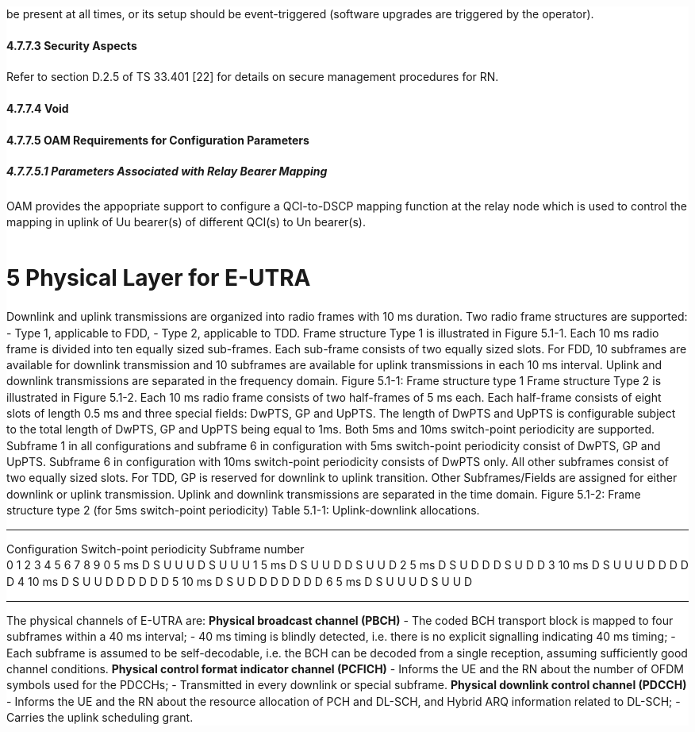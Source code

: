 be present at all times, or its setup should be event-triggered (software
upgrades are triggered by the operator).
#### 4.7.7.3 Security Aspects
Refer to section D.2.5 of TS 33.401 [22] for details on secure management
procedures for RN.
#### 4.7.7.4 Void
#### 4.7.7.5 OAM Requirements for Configuration Parameters
##### 4.7.7.5.1 Parameters Associated with Relay Bearer Mapping
OAM provides the appopriate support to configure a QCI-to-DSCP mapping
function at the relay node which is used to control the mapping in uplink of
Uu bearer(s) of different QCI(s) to Un bearer(s).
# 5 Physical Layer for E-UTRA
Downlink and uplink transmissions are organized into radio frames with 10 ms
duration. Two radio frame structures are supported:
\- Type 1, applicable to FDD,
\- Type 2, applicable to TDD.
Frame structure Type 1 is illustrated in Figure 5.1-1. Each 10 ms radio frame
is divided into ten equally sized sub-frames. Each sub-frame consists of two
equally sized slots. For FDD, 10 subframes are available for downlink
transmission and 10 subframes are available for uplink transmissions in each
10 ms interval. Uplink and downlink transmissions are separated in the
frequency domain.
Figure 5.1-1: Frame structure type 1
Frame structure Type 2 is illustrated in Figure 5.1-2. Each 10 ms radio frame
consists of two half-frames of 5 ms each. Each half-frame consists of eight
slots of length 0.5 ms and three special fields: DwPTS, GP and UpPTS. The
length of DwPTS and UpPTS is configurable subject to the total length of
DwPTS, GP and UpPTS being equal to 1ms. Both 5ms and 10ms switch-point
periodicity are supported. Subframe 1 in all configurations and subframe 6 in
configuration with 5ms switch-point periodicity consist of DwPTS, GP and
UpPTS. Subframe 6 in configuration with 10ms switch-point periodicity consists
of DwPTS only. All other subframes consist of two equally sized slots.
For TDD, GP is reserved for downlink to uplink transition. Other
Subframes/Fields are assigned for either downlink or uplink transmission.
Uplink and downlink transmissions are separated in the time domain.
Figure 5.1-2: Frame structure type 2 (for 5ms switch-point periodicity)
Table 5.1-1: Uplink-downlink allocations.
* * *
Configuration Switch-point periodicity Subframe number  
0 1 2 3 4 5 6 7 8 9 0 5 ms D S U U U D S U U U 1 5 ms D S U U D D S U U D 2 5
ms D S U D D D S U D D 3 10 ms D S U U U D D D D D 4 10 ms D S U U D D D D D D
5 10 ms D S U D D D D D D D 6 5 ms D S U U U D S U U D
* * *
The physical channels of E-UTRA are:
**Physical broadcast channel (PBCH)**
\- The coded BCH transport block is mapped to four subframes within a 40 ms
interval;
\- 40 ms timing is blindly detected, i.e. there is no explicit signalling
indicating 40 ms timing;
\- Each subframe is assumed to be self-decodable, i.e. the BCH can be decoded
from a single reception, assuming sufficiently good channel conditions.
**Physical control format indicator channel (PCFICH)**
\- Informs the UE and the RN about the number of OFDM symbols used for the
PDCCHs;
\- Transmitted in every downlink or special subframe.
**Physical downlink control channel (PDCCH)**
\- Informs the UE and the RN about the resource allocation of PCH and DL-SCH,
and Hybrid ARQ information related to DL-SCH;
\- Carries the uplink scheduling grant.